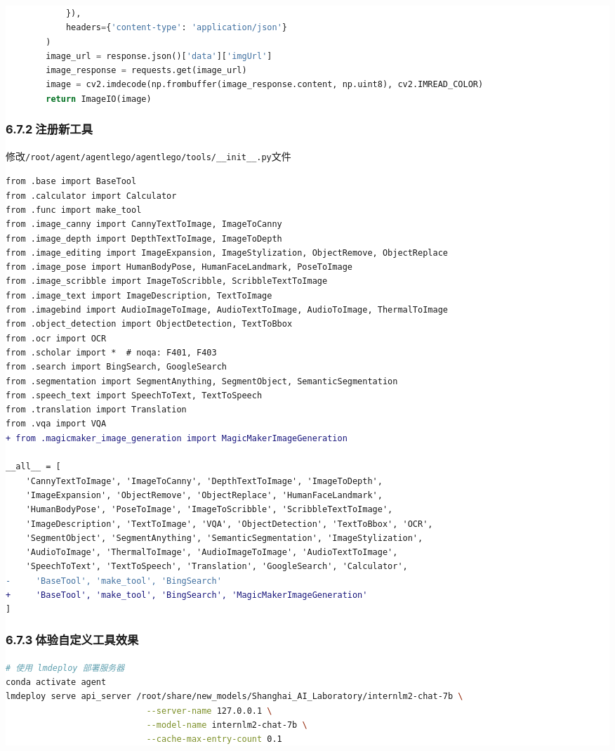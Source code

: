 ```python
            }),
            headers={'content-type': 'application/json'}
        )
        image_url = response.json()['data']['imgUrl']
        image_response = requests.get(image_url)
        image = cv2.imdecode(np.frombuffer(image_response.content, np.uint8), cv2.IMREAD_COLOR)
        return ImageIO(image)
```

### 6.7.2 注册新工具
修改`/root/agent/agentlego/agentlego/tools/__init__.py`文件

```diff
from .base import BaseTool
from .calculator import Calculator
from .func import make_tool
from .image_canny import CannyTextToImage, ImageToCanny
from .image_depth import DepthTextToImage, ImageToDepth
from .image_editing import ImageExpansion, ImageStylization, ObjectRemove, ObjectReplace
from .image_pose import HumanBodyPose, HumanFaceLandmark, PoseToImage
from .image_scribble import ImageToScribble, ScribbleTextToImage
from .image_text import ImageDescription, TextToImage
from .imagebind import AudioImageToImage, AudioTextToImage, AudioToImage, ThermalToImage
from .object_detection import ObjectDetection, TextToBbox
from .ocr import OCR
from .scholar import *  # noqa: F401, F403
from .search import BingSearch, GoogleSearch
from .segmentation import SegmentAnything, SegmentObject, SemanticSegmentation
from .speech_text import SpeechToText, TextToSpeech
from .translation import Translation
from .vqa import VQA
+ from .magicmaker_image_generation import MagicMakerImageGeneration

__all__ = [
    'CannyTextToImage', 'ImageToCanny', 'DepthTextToImage', 'ImageToDepth',
    'ImageExpansion', 'ObjectRemove', 'ObjectReplace', 'HumanFaceLandmark',
    'HumanBodyPose', 'PoseToImage', 'ImageToScribble', 'ScribbleTextToImage',
    'ImageDescription', 'TextToImage', 'VQA', 'ObjectDetection', 'TextToBbox', 'OCR',
    'SegmentObject', 'SegmentAnything', 'SemanticSegmentation', 'ImageStylization',
    'AudioToImage', 'ThermalToImage', 'AudioImageToImage', 'AudioTextToImage',
    'SpeechToText', 'TextToSpeech', 'Translation', 'GoogleSearch', 'Calculator',
-     'BaseTool', 'make_tool', 'BingSearch'
+     'BaseTool', 'make_tool', 'BingSearch', 'MagicMakerImageGeneration'
]
```
### 6.7.3 体验自定义工具效果
```bash
# 使用 lmdeploy 部署服务器
conda activate agent
lmdeploy serve api_server /root/share/new_models/Shanghai_AI_Laboratory/internlm2-chat-7b \
                            --server-name 127.0.0.1 \
                            --model-name internlm2-chat-7b \
                            --cache-max-entry-count 0.1
```
